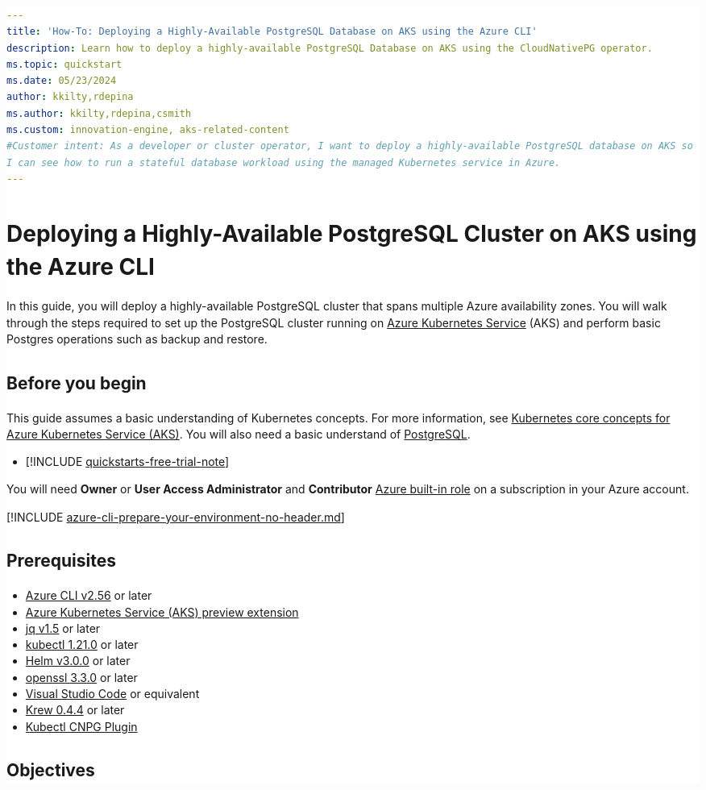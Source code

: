 ```yaml
---
title: 'How-To: Deploying a Highly-Available PostgreSQL Database on AKS using the Azure CLI'
description: Learn how to deploy a highly-available PostgreSQL Database on AKS using the CloudNativePG operator.
ms.topic: quickstart
ms.date: 05/23/2024
author: kkilty,rdepina
ms.author: kkilty,rdepina,csmith
ms.custom: innovation-engine, aks-related-content
#Customer intent: As a developer or cluster operator, I want to deploy a highly-available PostgreSQL database on AKS so I can see how to run a stateful database workload using the managed Kubernetes service in Azure.
---
```

# Deploying a Highly-Available PostgreSQL Cluster on AKS using the Azure CLI

In this guide, you will deploy a highly-available PostgreSQL cluster that spans multiple Azure availability zones. You will walk through the steps required to set up the PostgreSQL cluster running on [Azure Kubernetes Service](https://learn.microsoft.com/en-us/azure/aks/what-is-aks) (AKS) and perform basic Postgres operations such as backup and restore.

## Before you begin

This guide assumes a basic understanding of Kubernetes concepts. For more information, see [Kubernetes core concepts for Azure Kubernetes Service (AKS)](/azure/aks/concepts-clusters-workloads). You will also need a basic understand of [PostgreSQL](https://www.postgresql.org/).

- [!INCLUDE [quickstarts-free-trial-note](../../../includes/quickstarts-free-trial-note.md)]

You will need **Owner** or **User Access Administrator** and **Contributor** [Azure built-in role](/azure/role-based-access-control/built-in-roles) on a subscription in your Azure account.

[!INCLUDE [azure-cli-prepare-your-environment-no-header.md](~/reusable-content/azure-cli/azure-cli-prepare-your-environment-no-header.md)]

## Prerequisites

- [Azure CLI v2.56](/cli/azure/install-azure-cli) or later
- [Azure Kubernetes Service (AKS) preview extension](/azure/aks/draft#install-the-aks-preview-azure-cli-extension)
- [jq v1.5](https://jqlang.github.io/jq/) or later
- [kubectl 1.21.0](https://kubernetes.io/docs/tasks/tools/install-kubectl/) or later
- [Helm v3.0.0](https://helm.sh/docs/intro/install/) or later
- [openssl 3.3.0](https://www.openssl.org/) or later
- [Visual Studio Code](https://code.visualstudio.com/Download) or equivalent
- [Krew 0.4.4](https://krew.sigs.k8s.io/) or later
- [Kubectl CNPG Plugin](https://cloudnative-pg.io/documentation/current/kubectl-plugin/#using-krew)

## Objectives
